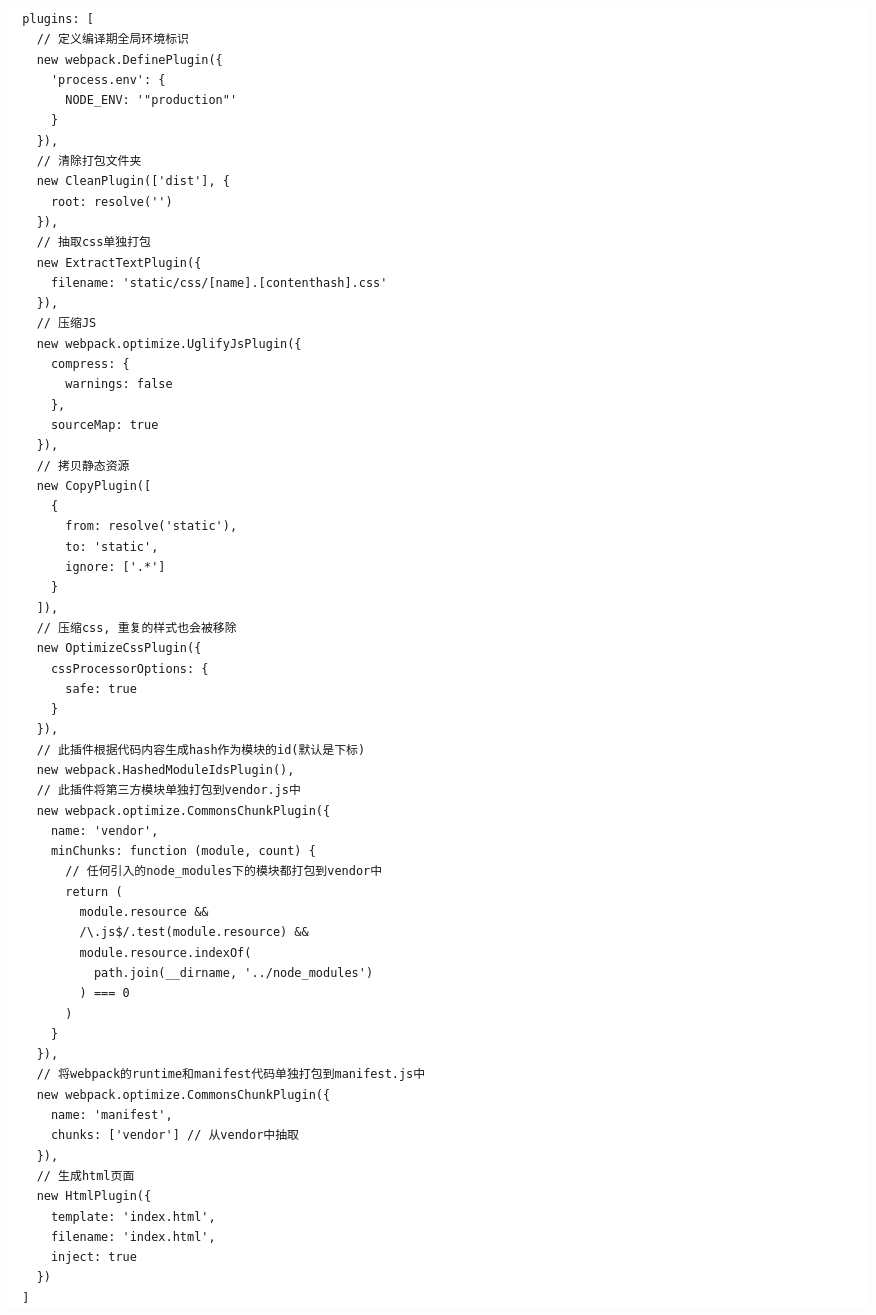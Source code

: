 	  plugins: [
        // 定义编译期全局环境标识
        new webpack.DefinePlugin({
          'process.env': {
            NODE_ENV: '"production"'
          }
        }),
        // 清除打包文件夹
        new CleanPlugin(['dist'], {
          root: resolve('')
        }),
        // 抽取css单独打包
        new ExtractTextPlugin({
          filename: 'static/css/[name].[contenthash].css'
        }),
        // 压缩JS
        new webpack.optimize.UglifyJsPlugin({
          compress: {
            warnings: false
          },
          sourceMap: true
        }),
        // 拷贝静态资源
        new CopyPlugin([
          {
            from: resolve('static'),
            to: 'static',
            ignore: ['.*']
          }
        ]),
        // 压缩css, 重复的样式也会被移除
        new OptimizeCssPlugin({
          cssProcessorOptions: {
            safe: true
          }
        }),
        // 此插件根据代码内容生成hash作为模块的id(默认是下标)
        new webpack.HashedModuleIdsPlugin(),
        // 此插件将第三方模块单独打包到vendor.js中
        new webpack.optimize.CommonsChunkPlugin({
          name: 'vendor',
          minChunks: function (module, count) {
            // 任何引入的node_modules下的模块都打包到vendor中
            return (
              module.resource &&
              /\.js$/.test(module.resource) &&
              module.resource.indexOf(
                path.join(__dirname, '../node_modules')
              ) === 0
            )
          }
        }),
        // 将webpack的runtime和manifest代码单独打包到manifest.js中
        new webpack.optimize.CommonsChunkPlugin({
          name: 'manifest',
          chunks: ['vendor'] // 从vendor中抽取
        }),
        // 生成html页面
        new HtmlPlugin({
          template: 'index.html',
          filename: 'index.html',
          inject: true
        })
      ]